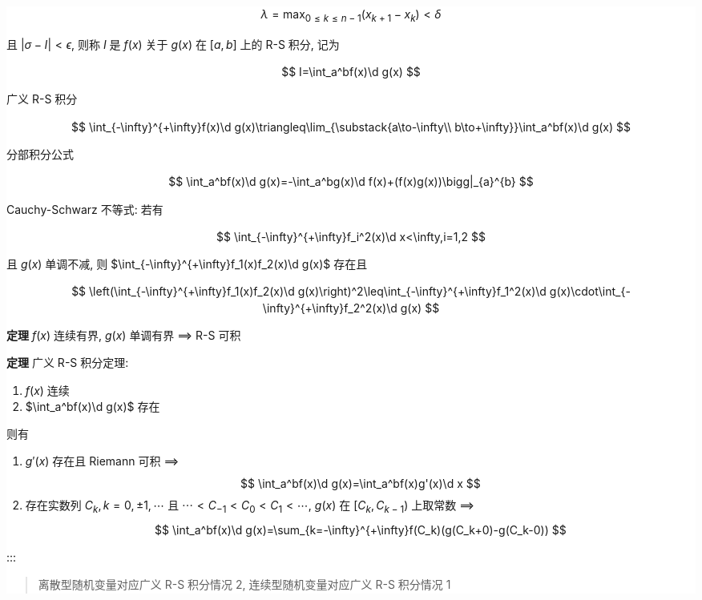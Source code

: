 $$
\lambda=\max_{0\leq k\leq n-1}(x_{k+1}-x_k)<\delta
$$

且 $|\sigma-I|<\epsilon$, 则称 $I$ 是 $f(x)$ 关于 $g(x)$ 在 $[a,b]$ 上的 R-S 积分, 记为

$$
I=\int_a^bf(x)\d g(x)
$$

广义 R-S 积分

$$
\int_{-\infty}^{+\infty}f(x)\d g(x)\triangleq\lim_{\substack{a\to-\infty\\ b\to+\infty}}\int_a^bf(x)\d g(x)
$$

分部积分公式

$$
\int_a^bf(x)\d g(x)=-\int_a^bg(x)\d f(x)+(f(x)g(x))\bigg|_{a}^{b}
$$

Cauchy-Schwarz 不等式: 若有

$$
\int_{-\infty}^{+\infty}f_i^2(x)\d x<\infty,i=1,2
$$

且 $g(x)$ 单调不减, 则 $\int_{-\infty}^{+\infty}f_1(x)f_2(x)\d g(x)$ 存在且

$$
\left(\int_{-\infty}^{+\infty}f_1(x)f_2(x)\d g(x)\right)^2\leq\int_{-\infty}^{+\infty}f_1^2(x)\d g(x)\cdot\int_{-\infty}^{+\infty}f_2^2(x)\d g(x)
$$

**定理** $f(x)$ 连续有界, $g(x)$ 单调有界 $\implies$ R-S 可积

**定理** 广义 R-S 积分定理:

1. $f(x)$ 连续
2. $\int_a^bf(x)\d g(x)$ 存在

则有

1. $g'(x)$ 存在且 Riemann 可积 $\implies$
   $$
   \int_a^bf(x)\d g(x)=\int_a^bf(x)g'(x)\d x
   $$
2. 存在实数列 $C_k,k=0,\pm1,\cdots$ 且 $\cdots<C_{-1}<C_0<C_1<\cdots$, $g(x)$ 在 $[C_k,C_{k-1})$ 上取常数 $\implies$
   $$
   \int_a^bf(x)\d g(x)=\sum_{k=-\infty}^{+\infty}f(C_k)(g(C_k+0)-g(C_k-0))
   $$

:::

> 离散型随机变量对应广义 R-S 积分情况 2, 连续型随机变量对应广义 R-S 积分情况 1
